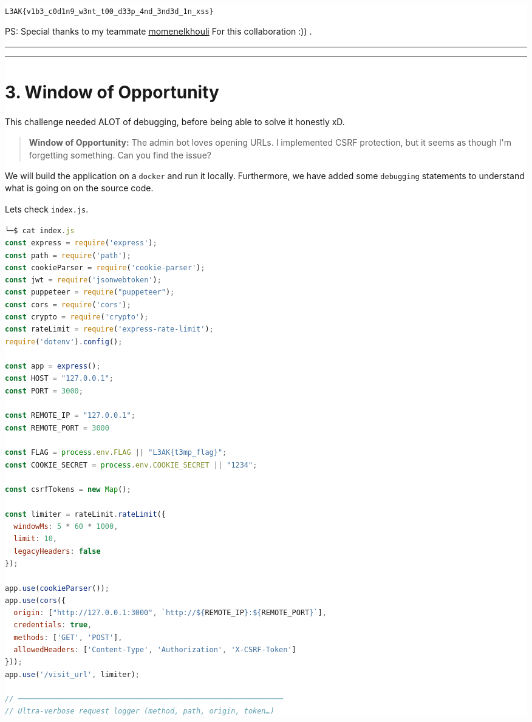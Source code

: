 ```
L3AK{v1b3_c0d1n9_w3nt_t00_d33p_4nd_3nd3d_1n_xss}
```

PS: Special thanks to my teammate [momenelkhouli](https://ctf.l3ak.team/users/101) For this collaboration :)) .  

---
---

# 3.  Window of Opportunity


This challenge needed ALOT of debugging, before being able to solve it honestly xD.    
<blockquote>
  <p><strong>Window of Opportunity:</strong> The admin bot loves opening URLs. I implemented CSRF protection, but it seems as though I'm forgetting something. Can you find the issue?</p>
</blockquote>  


We will build the application on a `docker` and run it locally. Furthermore, we have added some `debugging` statements to understand what is going on on the source code.  

Lets check `index.js`.  

```js
└─$ cat index.js
const express = require('express');
const path = require('path');
const cookieParser = require('cookie-parser');
const jwt = require('jsonwebtoken');
const puppeteer = require("puppeteer");
const cors = require('cors');
const crypto = require('crypto');
const rateLimit = require('express-rate-limit');
require('dotenv').config();

const app = express();
const HOST = "127.0.0.1";
const PORT = 3000;

const REMOTE_IP = "127.0.0.1";
const REMOTE_PORT = 3000

const FLAG = process.env.FLAG || "L3AK{t3mp_flag}";
const COOKIE_SECRET = process.env.COOKIE_SECRET || "1234";

const csrfTokens = new Map();

const limiter = rateLimit.rateLimit({
  windowMs: 5 * 60 * 1000,
  limit: 10,
  legacyHeaders: false
});

app.use(cookieParser());
app.use(cors({
  origin: ["http://127.0.0.1:3000", `http://${REMOTE_IP}:${REMOTE_PORT}`],
  credentials: true,
  methods: ['GET', 'POST'],
  allowedHeaders: ['Content-Type', 'Authorization', 'X-CSRF-Token']
}));
app.use('/visit_url', limiter);

// ─────────────────────────────────────────────────────────────
// Ultra-verbose request logger (method, path, origin, token…)
```